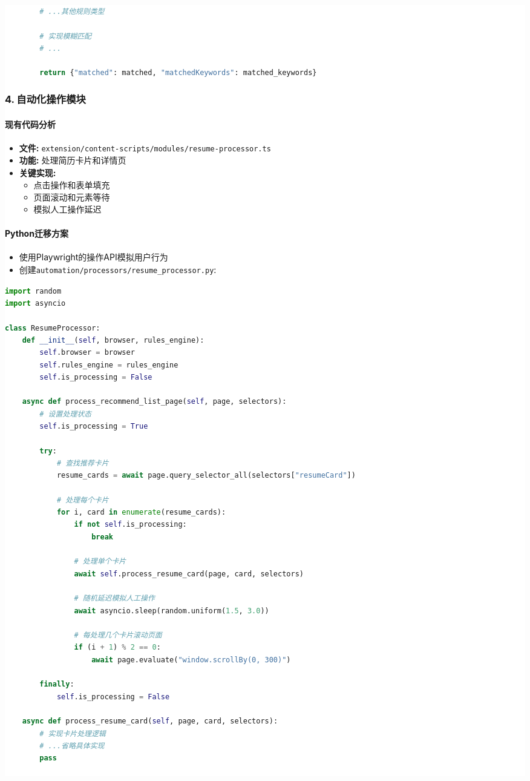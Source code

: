 ```python
        # ...其他规则类型
        
        # 实现模糊匹配
        # ...
        
        return {"matched": matched, "matchedKeywords": matched_keywords}
```

### 4. 自动化操作模块

#### 现有代码分析
- **文件:** `extension/content-scripts/modules/resume-processor.ts`
- **功能:** 处理简历卡片和详情页
- **关键实现:**
  - 点击操作和表单填充
  - 页面滚动和元素等待
  - 模拟人工操作延迟

#### Python迁移方案
- 使用Playwright的操作API模拟用户行为
- 创建`automation/processors/resume_processor.py`:

```python
import random
import asyncio

class ResumeProcessor:
    def __init__(self, browser, rules_engine):
        self.browser = browser
        self.rules_engine = rules_engine
        self.is_processing = False
        
    async def process_recommend_list_page(self, page, selectors):
        # 设置处理状态
        self.is_processing = True
        
        try:
            # 查找推荐卡片
            resume_cards = await page.query_selector_all(selectors["resumeCard"])
            
            # 处理每个卡片
            for i, card in enumerate(resume_cards):
                if not self.is_processing:
                    break
                    
                # 处理单个卡片
                await self.process_resume_card(page, card, selectors)
                
                # 随机延迟模拟人工操作
                await asyncio.sleep(random.uniform(1.5, 3.0))
                
                # 每处理几个卡片滚动页面
                if (i + 1) % 2 == 0:
                    await page.evaluate("window.scrollBy(0, 300)")
                    
        finally:
            self.is_processing = False
            
    async def process_resume_card(self, page, card, selectors):
        # 实现卡片处理逻辑
        # ...省略具体实现
        pass
        
```